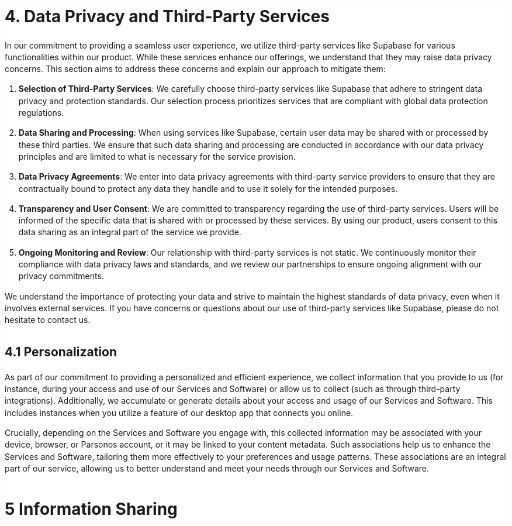 # 4. Data Privacy and Third-Party Services

In our commitment to providing a seamless user experience, we utilize third-party services like Supabase for various functionalities within our product.
While these services enhance our offerings, we understand that they may raise data privacy concerns.
This section aims to address these concerns and explain our approach to mitigate them:

1. **Selection of Third-Party Services**: We carefully choose third-party services like Supabase that adhere to stringent data privacy and protection standards. Our selection process prioritizes services that are compliant with global data protection regulations.

2. **Data Sharing and Processing**: When using services like Supabase, certain user data may be shared with or processed by these third parties. We ensure that such data sharing and processing are conducted in accordance with our data privacy principles and are limited to what is necessary for the service provision.

3. **Data Privacy Agreements**: We enter into data privacy agreements with third-party service providers to ensure that they are contractually bound to protect any data they handle and to use it solely for the intended purposes.

4. **Transparency and User Consent**: We are committed to transparency regarding the use of third-party services. Users will be informed of the specific data that is shared with or processed by these services. By using our product, users consent to this data sharing as an integral part of the service we provide.

5. **Ongoing Monitoring and Review**: Our relationship with third-party services is not static. We continuously monitor their compliance with data privacy laws and standards, and we review our partnerships to ensure ongoing alignment with our privacy commitments.

We understand the importance of protecting your data and strive to maintain the highest standards of data privacy, even when it involves external services. If you have concerns or questions about our use of third-party services like Supabase, please do not hesitate to contact us.

## 4.1 Personalization

As part of our commitment to providing a personalized and efficient experience, we collect information that you provide to us (for instance, during your access and use of our Services and Software) or allow us to collect (such as through third-party integrations).
Additionally, we accumulate or generate details about your access and usage of our Services and Software.
This includes instances when you utilize a feature of our desktop app that connects you online.

Crucially, depending on the Services and Software you engage with, this collected information may be associated with your device, browser, or Parsonos account, or it may be linked to your content metadata.
Such associations help us to enhance the Services and Software, tailoring them more effectively to your preferences and usage patterns.
These associations are an integral part of our service, allowing us to better understand and meet your needs through our Services and Software.

# 5 Information Sharing

